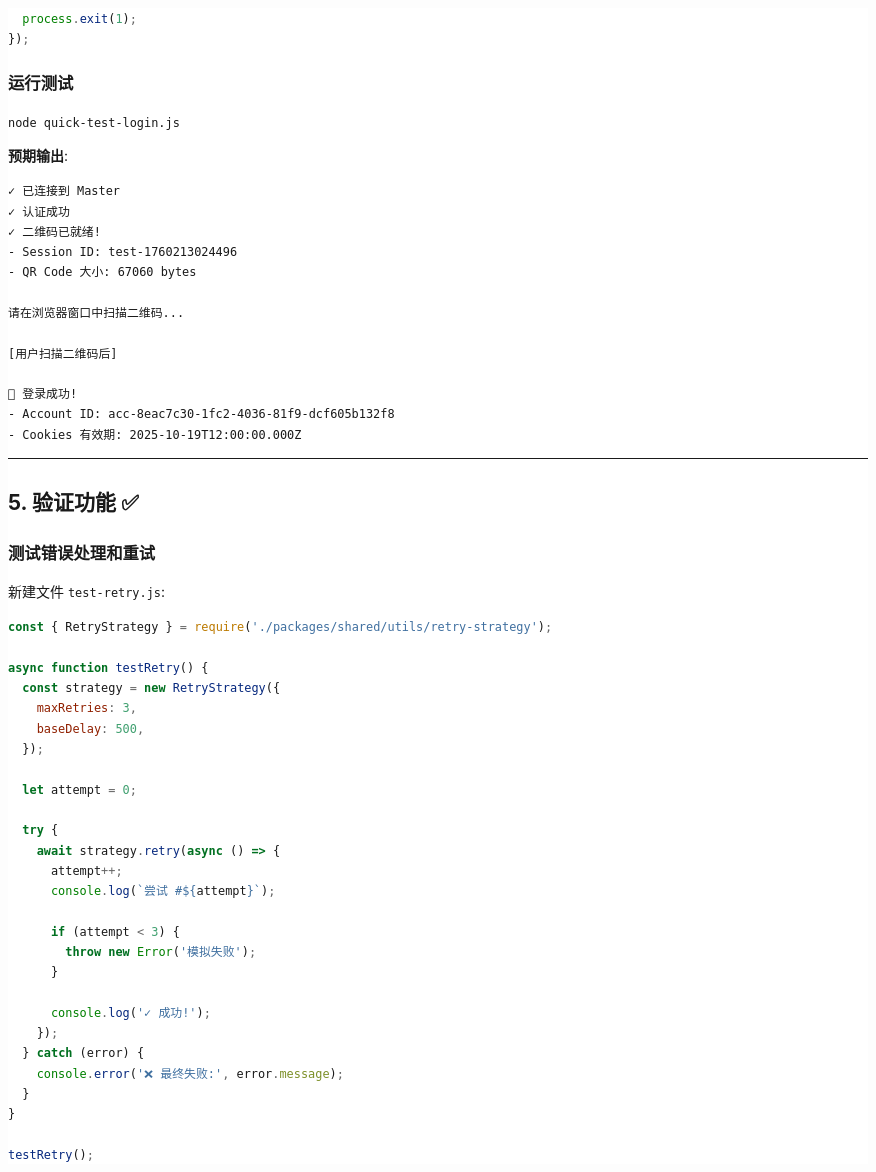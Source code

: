 ```javascript
  process.exit(1);
});
```

### 运行测试

```bash
node quick-test-login.js
```

**预期输出**:
```
✓ 已连接到 Master
✓ 认证成功
✓ 二维码已就绪!
- Session ID: test-1760213024496
- QR Code 大小: 67060 bytes

请在浏览器窗口中扫描二维码...

[用户扫描二维码后]

🎉 登录成功!
- Account ID: acc-8eac7c30-1fc2-4036-81f9-dcf605b132f8
- Cookies 有效期: 2025-10-19T12:00:00.000Z
```

---

## 5. 验证功能 ✅

### 测试错误处理和重试

新建文件 `test-retry.js`:

```javascript
const { RetryStrategy } = require('./packages/shared/utils/retry-strategy');

async function testRetry() {
  const strategy = new RetryStrategy({
    maxRetries: 3,
    baseDelay: 500,
  });

  let attempt = 0;

  try {
    await strategy.retry(async () => {
      attempt++;
      console.log(`尝试 #${attempt}`);

      if (attempt < 3) {
        throw new Error('模拟失败');
      }

      console.log('✓ 成功!');
    });
  } catch (error) {
    console.error('❌ 最终失败:', error.message);
  }
}

testRetry();
```
